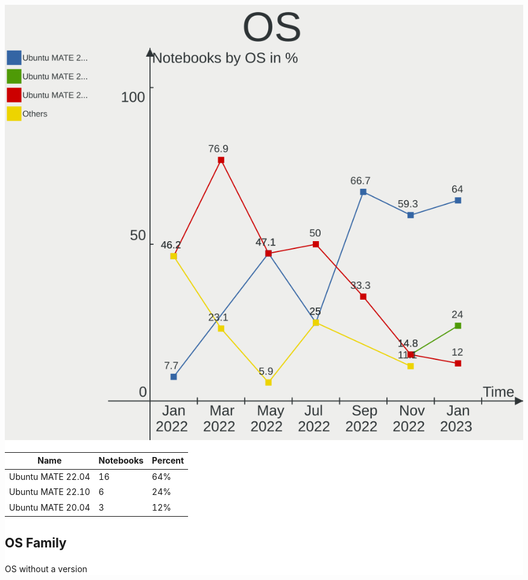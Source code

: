 ![OS](./images/line_chart/os_name.svg)

| Name              | Notebooks | Percent |
|-------------------|-----------|---------|
| Ubuntu MATE 22.04 | 16        | 64%     |
| Ubuntu MATE 22.10 | 6         | 24%     |
| Ubuntu MATE 20.04 | 3         | 12%     |

OS Family
---------

OS without a version
